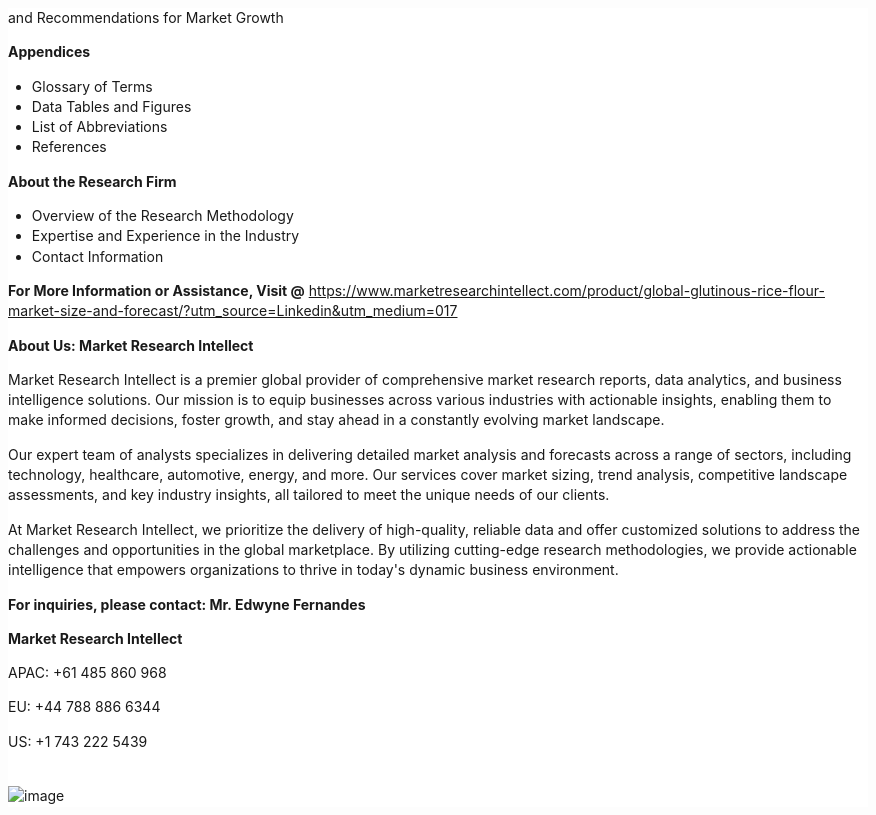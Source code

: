 and Recommendations for Market Growth</li></ul><p><strong>Appendices</strong></p><ul><li>Glossary of Terms</li><li>Data Tables and Figures</li><li>List of Abbreviations</li><li>References</li></ul><p><strong>About the Research Firm</strong></p><ul><li>Overview of the Research Methodology</li><li>Expertise and Experience in the Industry</li><li>Contact Information</li></ul></div><div class="article-main__content" data-test-id="publishing-text-block"><p><span class="font-[700]"><strong>For More Information or Assistance, Visit @</strong>&nbsp;<a href="https://www.marketresearchintellect.com/product/global-glutinous-rice-flour-market-size-and-forecast/?utm_source=Linkedin&utm_medium=017">https://www.marketresearchintellect.com/product/global-glutinous-rice-flour-market-size-and-forecast/?utm_source=Linkedin&utm_medium=017</a></span></p><p><strong>About Us: Market Research Intellect</strong></p><p>Market Research Intellect is a premier global provider of comprehensive market research reports, data analytics, and business intelligence solutions. Our mission is to equip businesses across various industries with actionable insights, enabling them to make informed decisions, foster growth, and stay ahead in a constantly evolving market landscape.</p><p>Our expert team of analysts specializes in delivering detailed market analysis and forecasts across a range of sectors, including technology, healthcare, automotive, energy, and more. Our services cover market sizing, trend analysis, competitive landscape assessments, and key industry insights, all tailored to meet the unique needs of our clients.</p><p>At Market Research Intellect, we prioritize the delivery of high-quality, reliable data and offer customized solutions to address the challenges and opportunities in the global marketplace. By utilizing cutting-edge research methodologies, we provide actionable intelligence that empowers organizations to thrive in today's dynamic business environment.</p><p><strong>For inquiries, please contact: Mr. Edwyne Fernandes</strong></p><p><strong>Market Research Intellect</strong></p><p>APAC: +61 485 860 968</p><p>EU: +44 788 886 6344</p><p>US: +1 743 222 5439</p></div><div class="article-main__content" data-test-id="publishing-text-block">&nbsp;</div>
![image](https://github.com/user-attachments/assets/cffd1999-19c2-4e4c-a941-a3da870bfee9)
